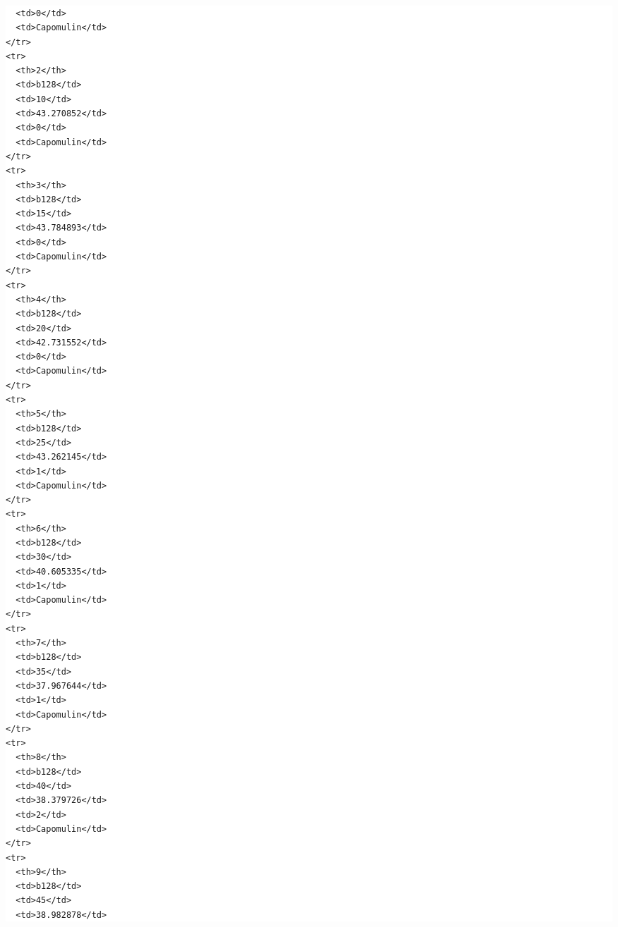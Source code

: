       <td>0</td>
      <td>Capomulin</td>
    </tr>
    <tr>
      <th>2</th>
      <td>b128</td>
      <td>10</td>
      <td>43.270852</td>
      <td>0</td>
      <td>Capomulin</td>
    </tr>
    <tr>
      <th>3</th>
      <td>b128</td>
      <td>15</td>
      <td>43.784893</td>
      <td>0</td>
      <td>Capomulin</td>
    </tr>
    <tr>
      <th>4</th>
      <td>b128</td>
      <td>20</td>
      <td>42.731552</td>
      <td>0</td>
      <td>Capomulin</td>
    </tr>
    <tr>
      <th>5</th>
      <td>b128</td>
      <td>25</td>
      <td>43.262145</td>
      <td>1</td>
      <td>Capomulin</td>
    </tr>
    <tr>
      <th>6</th>
      <td>b128</td>
      <td>30</td>
      <td>40.605335</td>
      <td>1</td>
      <td>Capomulin</td>
    </tr>
    <tr>
      <th>7</th>
      <td>b128</td>
      <td>35</td>
      <td>37.967644</td>
      <td>1</td>
      <td>Capomulin</td>
    </tr>
    <tr>
      <th>8</th>
      <td>b128</td>
      <td>40</td>
      <td>38.379726</td>
      <td>2</td>
      <td>Capomulin</td>
    </tr>
    <tr>
      <th>9</th>
      <td>b128</td>
      <td>45</td>
      <td>38.982878</td>